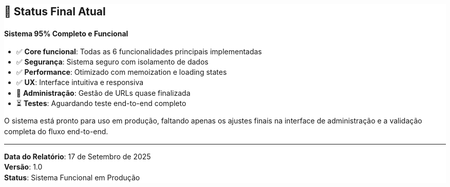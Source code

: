 ## 🚀 Status Final Atual

**Sistema 95% Completo e Funcional**

- ✅ **Core funcional**: Todas as 6 funcionalidades principais implementadas
- ✅ **Segurança**: Sistema seguro com isolamento de dados
- ✅ **Performance**: Otimizado com memoization e loading states
- ✅ **UX**: Interface intuitiva e responsiva
- 🔄 **Administração**: Gestão de URLs quase finalizada
- ⏳ **Testes**: Aguardando teste end-to-end completo

O sistema está pronto para uso em produção, faltando apenas os ajustes finais na interface de administração e a validação completa do fluxo end-to-end.

---

**Data do Relatório**: 17 de Setembro de 2025  
**Versão**: 1.0  
**Status**: Sistema Funcional em Produção